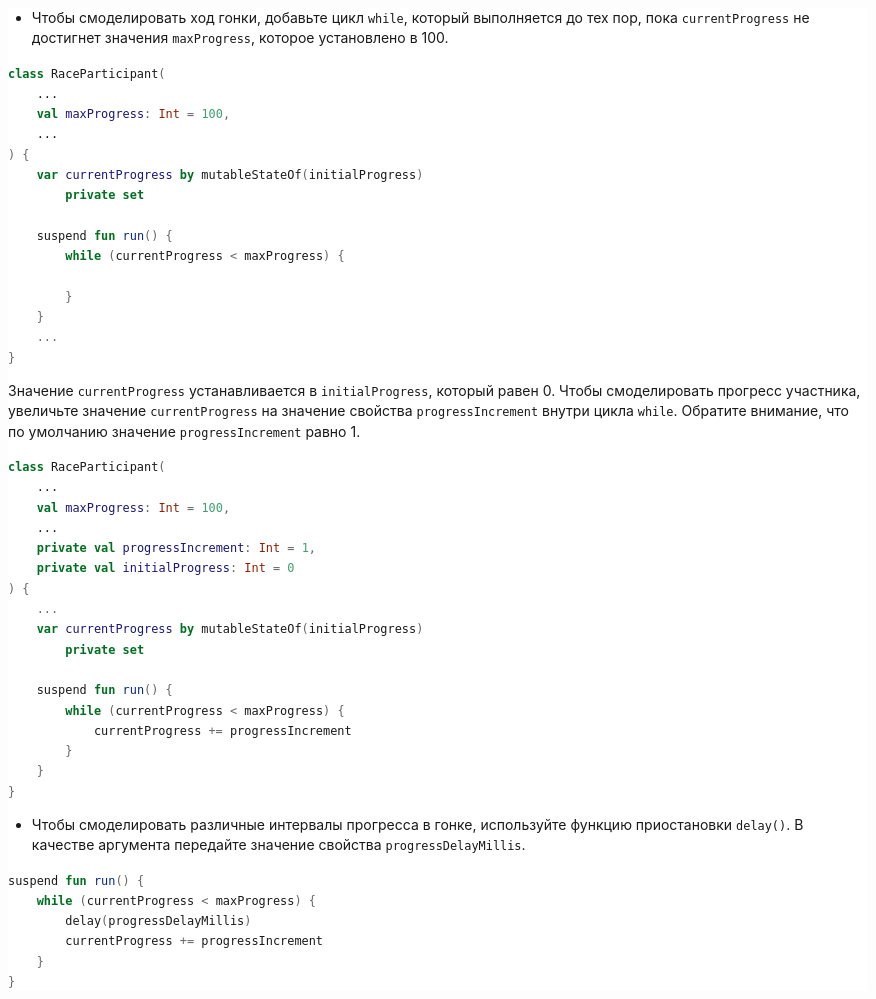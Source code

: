 
- Чтобы смоделировать ход гонки, добавьте цикл ```while```, который выполняется до тех пор, пока ```currentProgress``` не достигнет значения ```maxProgress```, которое установлено в 100.
```kt
class RaceParticipant(
    ...
    val maxProgress: Int = 100,
    ...
) {
    var currentProgress by mutableStateOf(initialProgress)
        private set

    suspend fun run() {
        while (currentProgress < maxProgress) {
            
        }
    }
    ...
}
```

Значение ```currentProgress``` устанавливается в ```initialProgress```, который равен 0. Чтобы смоделировать прогресс участника, увеличьте значение ```currentProgress``` на значение свойства ```progressIncrement``` внутри цикла ```while```. Обратите внимание, что по умолчанию значение ```progressIncrement``` равно 1.

```kt
class RaceParticipant(
    ...
    val maxProgress: Int = 100,
    ...
    private val progressIncrement: Int = 1,
    private val initialProgress: Int = 0
) {
    ...
    var currentProgress by mutableStateOf(initialProgress)
        private set

    suspend fun run() {
        while (currentProgress < maxProgress) {
            currentProgress += progressIncrement
        }
    }
}
```

- Чтобы смоделировать различные интервалы прогресса в гонке, используйте функцию приостановки ```delay()```. В качестве аргумента передайте значение свойства ```progressDelayMillis```.

```kt
suspend fun run() {
    while (currentProgress < maxProgress) {
        delay(progressDelayMillis)
        currentProgress += progressIncrement
    }
}
```
